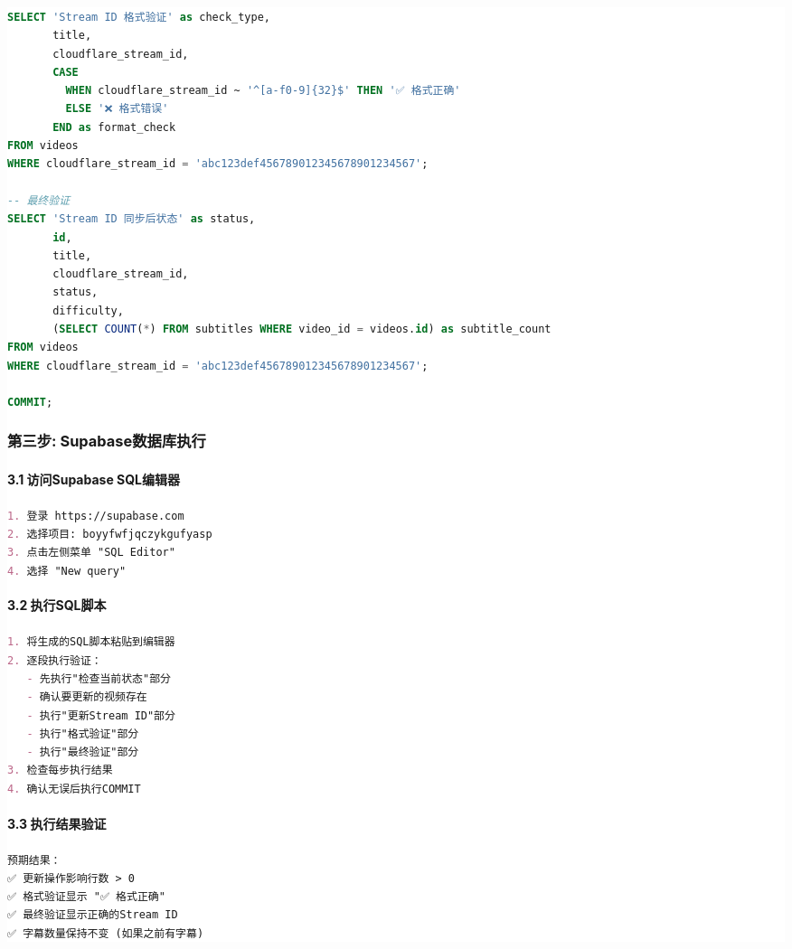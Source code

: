 ```sql
SELECT 'Stream ID 格式验证' as check_type,
       title,
       cloudflare_stream_id,
       CASE
         WHEN cloudflare_stream_id ~ '^[a-f0-9]{32}$' THEN '✅ 格式正确'
         ELSE '❌ 格式错误'
       END as format_check
FROM videos
WHERE cloudflare_stream_id = 'abc123def456789012345678901234567';

-- 最终验证
SELECT 'Stream ID 同步后状态' as status,
       id,
       title,
       cloudflare_stream_id,
       status,
       difficulty,
       (SELECT COUNT(*) FROM subtitles WHERE video_id = videos.id) as subtitle_count
FROM videos
WHERE cloudflare_stream_id = 'abc123def456789012345678901234567';

COMMIT;
```

### 第三步: Supabase数据库执行

#### 3.1 访问Supabase SQL编辑器
```markdown
1. 登录 https://supabase.com
2. 选择项目: boyyfwfjqczykgufyasp
3. 点击左侧菜单 "SQL Editor"
4. 选择 "New query"
```

#### 3.2 执行SQL脚本
```markdown
1. 将生成的SQL脚本粘贴到编辑器
2. 逐段执行验证：
   - 先执行"检查当前状态"部分
   - 确认要更新的视频存在
   - 执行"更新Stream ID"部分
   - 执行"格式验证"部分
   - 执行"最终验证"部分
3. 检查每步执行结果
4. 确认无误后执行COMMIT
```

#### 3.3 执行结果验证
```markdown
预期结果：
✅ 更新操作影响行数 > 0
✅ 格式验证显示 "✅ 格式正确"
✅ 最终验证显示正确的Stream ID
✅ 字幕数量保持不变 (如果之前有字幕)
```
